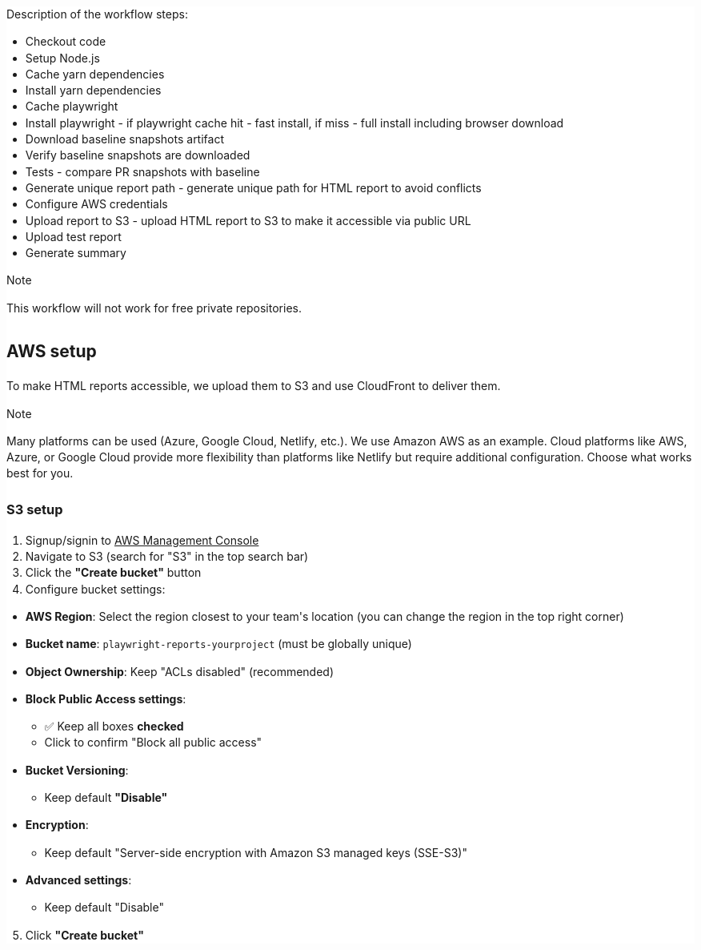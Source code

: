 Description of the workflow steps:

- Checkout code
- Setup Node.js
- Cache yarn dependencies
- Install yarn dependencies
- Cache playwright
- Install playwright - if playwright cache hit - fast install, if miss - full install including browser download
- Download baseline snapshots artifact
- Verify baseline snapshots are downloaded
- Tests - compare PR snapshots with baseline
- Generate unique report path - generate unique path for HTML report to avoid conflicts
- Configure AWS credentials
- Upload report to S3 - upload HTML report to S3 to make it accessible via public URL
- Upload test report
- Generate summary

> [!NOTE]
> This workflow will not work for free private repositories.

## AWS setup

To make HTML reports accessible, we upload them to S3 and use CloudFront to deliver them.

> [!NOTE]
> Many platforms can be used (Azure, Google Cloud, Netlify, etc.). We use Amazon AWS as an example. Cloud platforms like AWS, Azure, or Google Cloud provide more flexibility than platforms like Netlify but require additional configuration. Choose what works best for you.

### S3 setup

1. Signup/signin to [AWS Management Console](https://console.aws.amazon.com)
2. Navigate to S3 (search for "S3" in the top search bar)
3. Click the **"Create bucket"** button
4. Configure bucket settings:

- **AWS Region**: Select the region closest to your team's location (you can change the region in the top right corner)
- **Bucket name**: `playwright-reports-yourproject` (must be globally unique)
- **Object Ownership**: Keep "ACLs disabled" (recommended)
- **Block Public Access settings**:
  - ✅ Keep all boxes **checked**
  - Click to confirm "Block all public access"

- **Bucket Versioning**:

  - Keep default **"Disable"**

- **Encryption**:
  - Keep default "Server-side encryption with Amazon S3 managed keys (SSE-S3)"
- **Advanced settings**:
  - Keep default "Disable"

5. Click **"Create bucket"**
